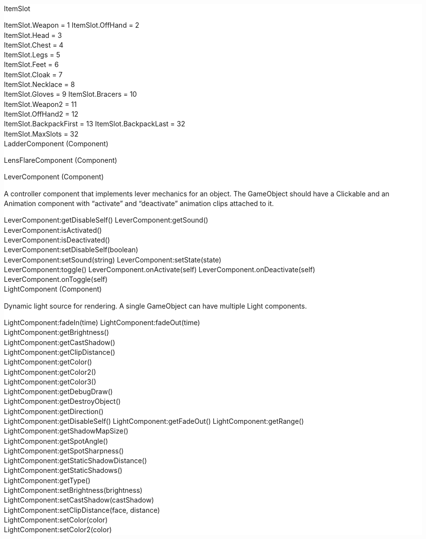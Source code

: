 ItemSlot

ItemSlot.Weapon = 1	
ItemSlot.OffHand = 2	
ItemSlot.Head = 3	
ItemSlot.Chest = 4	
ItemSlot.Legs = 5	
ItemSlot.Feet = 6	
ItemSlot.Cloak = 7	
ItemSlot.Necklace = 8	
ItemSlot.Gloves = 9	
ItemSlot.Bracers = 10	
ItemSlot.Weapon2 = 11	
ItemSlot.OffHand2 = 12	
ItemSlot.BackpackFirst = 13	
ItemSlot.BackpackLast = 32	
ItemSlot.MaxSlots = 32	
LadderComponent (Component)

LensFlareComponent (Component)

LeverComponent (Component)

A controller component that implements lever mechanics for an object. The GameObject should have a Clickable and an Animation component with “activate” and “deactivate” animation clips attached to it.

LeverComponent:getDisableSelf()	
LeverComponent:getSound()	
LeverComponent:isActivated()	
LeverComponent:isDeactivated()	
LeverComponent:setDisableSelf(boolean)	
LeverComponent:setSound(string)	
LeverComponent:setState(state)	
LeverComponent:toggle()	
LeverComponent.onActivate(self)	
LeverComponent.onDeactivate(self)	
LeverComponent.onToggle(self)	
LightComponent (Component)

Dynamic light source for rendering. A single GameObject can have multiple Light components.

LightComponent:fadeIn(time)	
LightComponent:fadeOut(time)	
LightComponent:getBrightness()	
LightComponent:getCastShadow()	
LightComponent:getClipDistance()	
LightComponent:getColor()	
LightComponent:getColor2()	
LightComponent:getColor3()	
LightComponent:getDebugDraw()	
LightComponent:getDestroyObject()	
LightComponent:getDirection()	
LightComponent:getDisableSelf()	
LightComponent:getFadeOut()	
LightComponent:getRange()	
LightComponent:getShadowMapSize()	
LightComponent:getSpotAngle()	
LightComponent:getSpotSharpness()	
LightComponent:getStaticShadowDistance()	
LightComponent:getStaticShadows()	
LightComponent:getType()	
LightComponent:setBrightness(brightness)	
LightComponent:setCastShadow(castShadow)	
LightComponent:setClipDistance(face, distance)	
LightComponent:setColor(color)	
LightComponent:setColor2(color)	